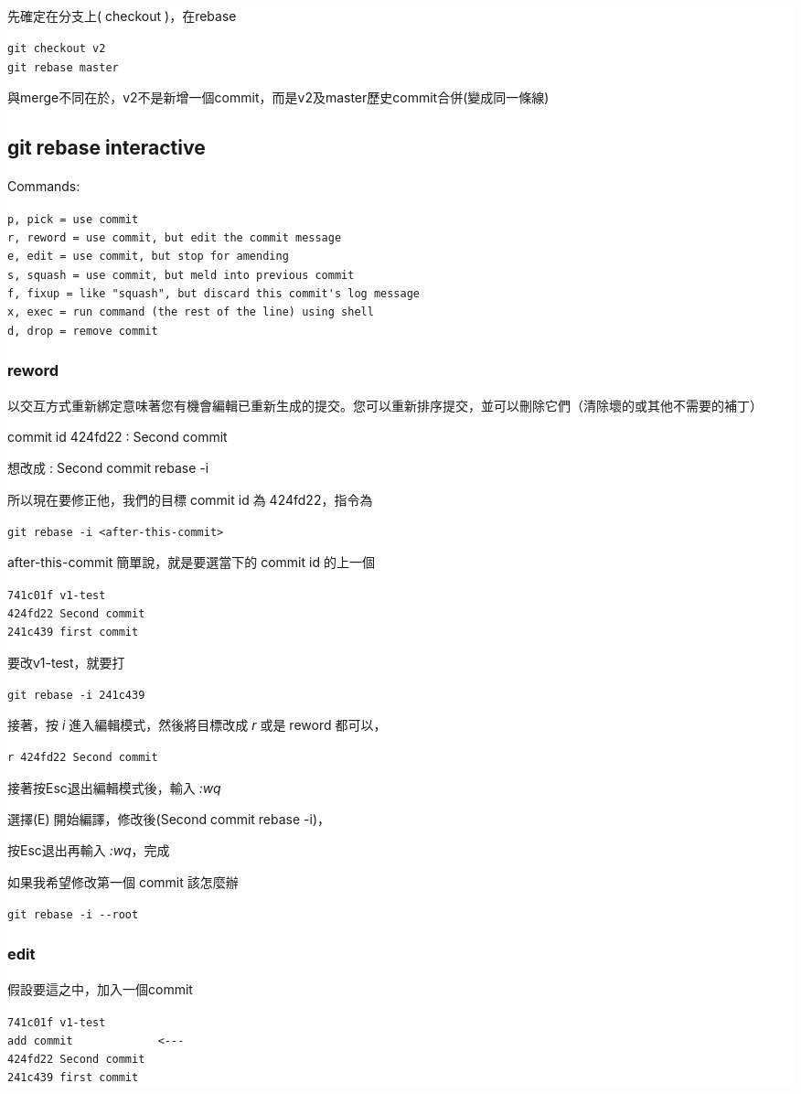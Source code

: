 先確定在分支上( checkout )，在rebase

    git checkout v2
    git rebase master

與merge不同在於，v2不是新增一個commit，而是v2及master歷史commit合併(變成同一條線)

## git rebase interactive

Commands:

    p, pick = use commit
    r, reword = use commit, but edit the commit message
    e, edit = use commit, but stop for amending
    s, squash = use commit, but meld into previous commit
    f, fixup = like "squash", but discard this commit's log message
    x, exec = run command (the rest of the line) using shell
    d, drop = remove commit

### reword

以交互方式重新綁定意味著您有機會編輯已重新生成的提交。您可以重新排序提交，並可以刪除它們（清除壞的或其他不需要的補丁）

commit id 424fd22 : Second commit

想改成 : Second commit rebase -i

所以現在要修正他，我們的目標 commit id 為 424fd22，指令為

    git rebase -i <after-this-commit>

after-this-commit 簡單說，就是要選當下的 commit id 的上一個

    741c01f v1-test
    424fd22 Second commit
    241c439 first commit

要改v1-test，就要打

    git rebase -i 241c439

接著，按 *i* 進入編輯模式，然後將目標改成 *r* 或是 reword 都可以，

    r 424fd22 Second commit

接著按Esc退出編輯模式後，輸入 *:wq*

選擇(E) 開始編譯，修改後(Second commit rebase -i)，

按Esc退出再輸入 *:wq*，完成

如果我希望修改第一個 commit 該怎麼辦

    git rebase -i --root

### edit

假設要這之中，加入一個commit

    741c01f v1-test
    add commit             <---
    424fd22 Second commit
    241c439 first commit
